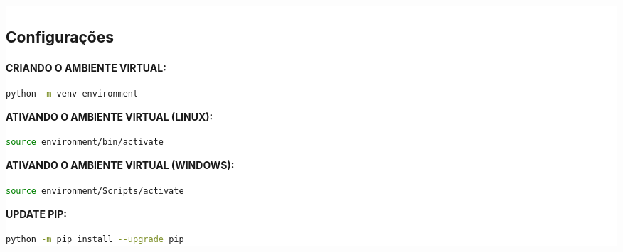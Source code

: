 



















































---

<div id="settings"></div>

## Configurações

**CRIANDO O AMBIENTE VIRTUAL:**
```bash
python -m venv environment
```

**ATIVANDO O AMBIENTE VIRTUAL (LINUX):**
```bash
source environment/bin/activate
```

**ATIVANDO O AMBIENTE VIRTUAL (WINDOWS):**
```bash
source environment/Scripts/activate
```

**UPDATE PIP:**
```bash
python -m pip install --upgrade pip
```
